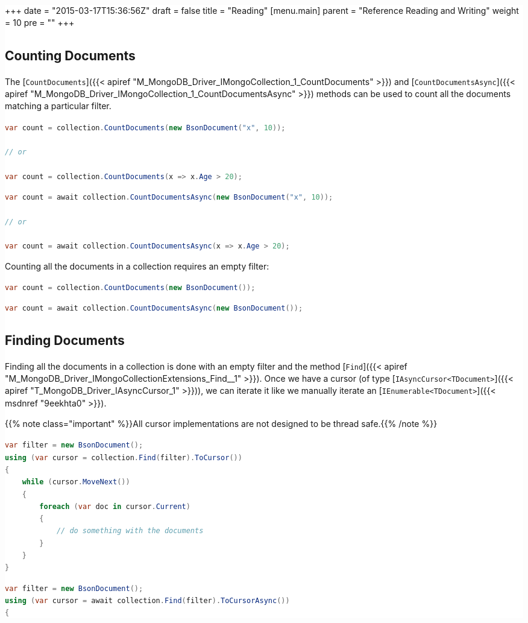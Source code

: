 +++
date = "2015-03-17T15:36:56Z"
draft = false
title = "Reading"
[menu.main]
  parent = "Reference Reading and Writing"
  weight = 10
  pre = "<i class='fa'></i>"
+++

## Counting Documents

The [`CountDocuments`]({{< apiref "M_MongoDB_Driver_IMongoCollection_1_CountDocuments" >}}) and [`CountDocumentsAsync`]({{< apiref "M_MongoDB_Driver_IMongoCollection_1_CountDocumentsAsync" >}}) methods can be used to count all the documents matching a particular filter.

```csharp
var count = collection.CountDocuments(new BsonDocument("x", 10));

// or

var count = collection.CountDocuments(x => x.Age > 20);
```
```csharp
var count = await collection.CountDocumentsAsync(new BsonDocument("x", 10));

// or

var count = await collection.CountDocumentsAsync(x => x.Age > 20);
```

Counting all the documents in a collection requires an empty filter:

```csharp
var count = collection.CountDocuments(new BsonDocument());
```
```csharp
var count = await collection.CountDocumentsAsync(new BsonDocument());
```


## Finding Documents

Finding all the documents in a collection is done with an empty filter and the method [`Find`]({{< apiref "M_MongoDB_Driver_IMongoCollectionExtensions_Find__1" >}}). Once we have a cursor (of type [`IAsyncCursor<TDocument>`]({{< apiref "T_MongoDB_Driver_IAsyncCursor_1" >}})), we can iterate it like we manually iterate an [`IEnumerable<TDocument>`]({{< msdnref "9eekhta0" >}}).

{{% note class="important" %}}All cursor implementations are not designed to be thread safe.{{% /note %}}

```csharp
var filter = new BsonDocument();
using (var cursor = collection.Find(filter).ToCursor())
{
    while (cursor.MoveNext())
    {
        foreach (var doc in cursor.Current)
        {
            // do something with the documents
        }
    }
}
```
```csharp
var filter = new BsonDocument();
using (var cursor = await collection.Find(filter).ToCursorAsync())
{
```